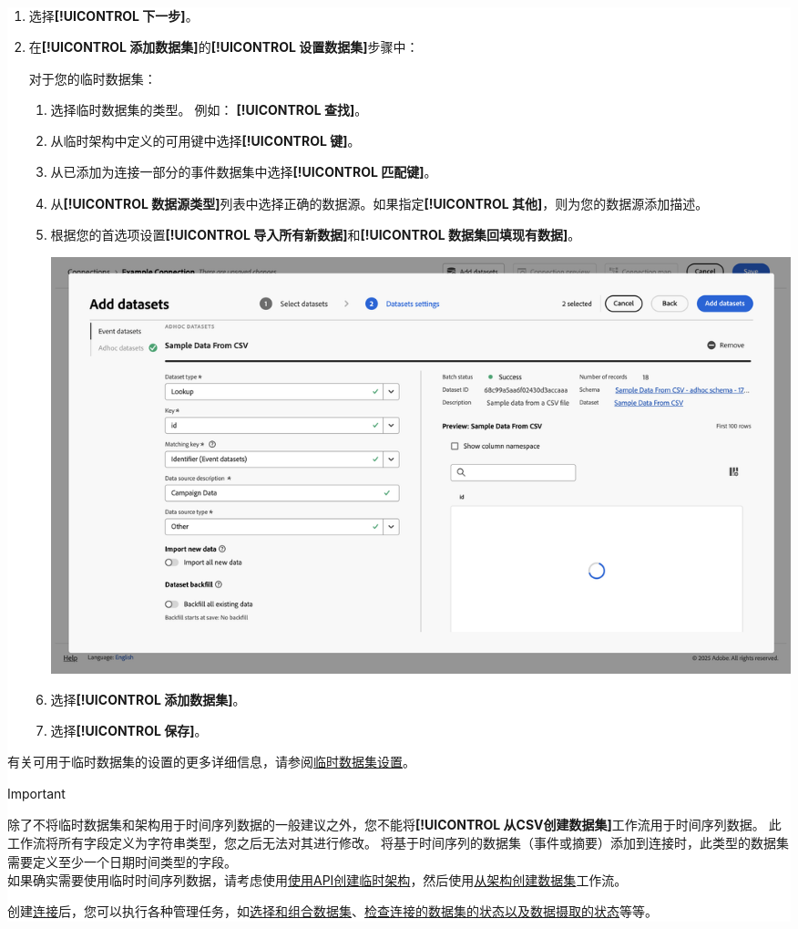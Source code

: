    1. 选择&#x200B;**[!UICONTROL 下一步]**。

1. 在&#x200B;**[!UICONTROL 添加数据集]**&#x200B;的&#x200B;**[!UICONTROL 设置数据集]**&#x200B;步骤中：

   对于您的临时数据集：

   1. 选择临时数据集的类型。 例如： **[!UICONTROL 查找]**。
   1. 从临时架构中定义的可用键中选择&#x200B;**[!UICONTROL 键]**。
   1. 从已添加为连接一部分的事件数据集中选择&#x200B;**[!UICONTROL 匹配键]**。
   1. 从&#x200B;**[!UICONTROL 数据源类型]**&#x200B;列表中选择正确的数据源。如果指定&#x200B;**[!UICONTROL 其他]**，则为您的数据源添加描述。

   1. 根据您的首选项设置&#x200B;**[!UICONTROL 导入所有新数据]**&#x200B;和&#x200B;**[!UICONTROL 数据集回填现有数据]**。

      ![配置数据集](./assets/cja-connections-3-adhoc.png)

   1. 选择&#x200B;**[!UICONTROL 添加数据集]**。

   1. 选择&#x200B;**[!UICONTROL 保存]**。

有关可用于临时数据集的设置的更多详细信息，请参阅[临时数据集设置](/help/connections/create-connection.md#adhoc-dataset)。

>[!IMPORTANT]
>
>除了不将临时数据集和架构用于时间序列数据的一般建议之外，您不能将&#x200B;**[!UICONTROL 从CSV创建数据集]**&#x200B;工作流用于时间序列数据。 此工作流将所有字段定义为字符串类型，您之后无法对其进行修改。 将基于时间序列的数据集（事件或摘要）添加到连接时，此类型的数据集需要定义至少一个日期时间类型的字段。<br/>如果确实需要使用临时时间序列数据，请考虑使用[使用API创建临时架构](https://experienceleague.adobe.com/en/docs/experience-platform/xdm/tutorials/ad-hoc#token_type=bearer&expires_in=43197438)，然后使用[从架构创建数据集](https://experienceleague.adobe.com/en/docs/experience-platform/catalog/datasets/user-guide#schema)工作流。


创建[连接](/help/connections/overview.md)后，您可以执行各种管理任务，如[选择和组合数据集](/help/connections/combined-dataset.md)、[检查连接的数据集的状态以及数据摄取的状态](/help/connections/manage-connections.md)等等。
